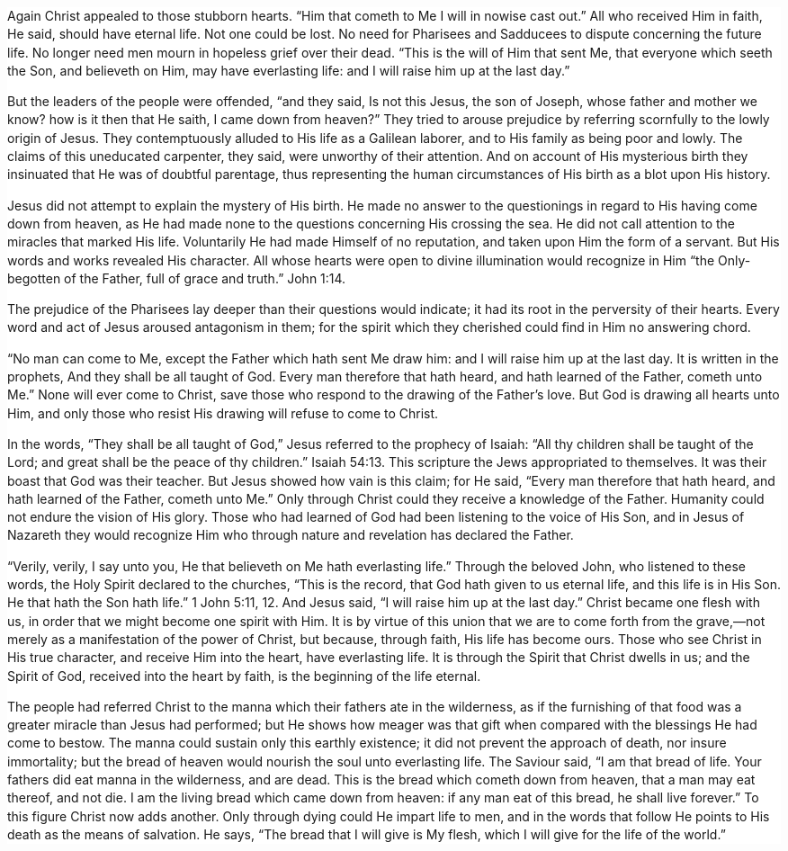 Again Christ appealed to those stubborn hearts. “Him that cometh to Me I will in nowise cast out.” All who received Him in faith, He said, should have eternal life. Not one could be lost. No need for Pharisees and Sadducees to dispute concerning the future life. No longer need men mourn in hopeless grief over their dead. “This is the will of Him that sent Me, that everyone which seeth the Son, and believeth on Him, may have everlasting life: and I will raise him up at the last day.”

But the leaders of the people were offended, “and they said, Is not this Jesus, the son of Joseph, whose father and mother we know? how is it then that He saith, I came down from heaven?” They tried to arouse prejudice by referring scornfully to the lowly origin of Jesus. They contemptuously alluded to His life as a Galilean laborer, and to His family as being poor and lowly. The claims of this uneducated carpenter, they said, were unworthy of their attention. And on account of His mysterious birth they insinuated that He was of doubtful parentage, thus representing the human circumstances of His birth as a blot upon His history.

Jesus did not attempt to explain the mystery of His birth. He made no answer to the questionings in regard to His having come down from heaven, as He had made none to the questions concerning His crossing the sea. He did not call attention to the miracles that marked His life. Voluntarily He had made Himself of no reputation, and taken upon Him the form of a servant. But His words and works revealed His character. All whose hearts were open to divine illumination would recognize in Him “the Only-begotten of the Father, full of grace and truth.” John 1:14.

The prejudice of the Pharisees lay deeper than their questions would indicate; it had its root in the perversity of their hearts. Every word and act of Jesus aroused antagonism in them; for the spirit which they cherished could find in Him no answering chord.

“No man can come to Me, except the Father which hath sent Me draw him: and I will raise him up at the last day. It is written in the prophets, And they shall be all taught of God. Every man therefore that hath heard, and hath learned of the Father, cometh unto Me.” None will ever come to Christ, save those who respond to the drawing of the Father’s love. But God is drawing all hearts unto Him, and only those who resist His drawing will refuse to come to Christ.

In the words, “They shall be all taught of God,” Jesus referred to the prophecy of Isaiah: “All thy children shall be taught of the Lord; and great shall be the peace of thy children.” Isaiah 54:13. This scripture the Jews appropriated to themselves. It was their boast that God was their teacher. But Jesus showed how vain is this claim; for He said, “Every man therefore that hath heard, and hath learned of the Father, cometh unto Me.” Only through Christ could they receive a knowledge of the Father. Humanity could not endure the vision of His glory. Those who had learned of God had been listening to the voice of His Son, and in Jesus of Nazareth they would recognize Him who through nature and revelation has declared the Father.

“Verily, verily, I say unto you, He that believeth on Me hath everlasting life.” Through the beloved John, who listened to these words, the Holy Spirit declared to the churches, “This is the record, that God hath given to us eternal life, and this life is in His Son. He that hath the Son hath life.” 1 John 5:11, 12. And Jesus said, “I will raise him up at the last day.” Christ became one flesh with us, in order that we might become one spirit with Him. It is by virtue of this union that we are to come forth from the grave,—not merely as a manifestation of the power of Christ, but because, through faith, His life has become ours. Those who see Christ in His true character, and receive Him into the heart, have everlasting life. It is through the Spirit that Christ dwells in us; and the Spirit of God, received into the heart by faith, is the beginning of the life eternal.

The people had referred Christ to the manna which their fathers ate in the wilderness, as if the furnishing of that food was a greater miracle than Jesus had performed; but He shows how meager was that gift when compared with the blessings He had come to bestow. The manna could sustain only this earthly existence; it did not prevent the approach of death, nor insure immortality; but the bread of heaven would nourish the soul unto everlasting life. The Saviour said, “I am that bread of life. Your fathers did eat manna in the wilderness, and are dead. This is the bread which cometh down from heaven, that a man may eat thereof, and not die. I am the living bread which came down from heaven: if any man eat of this bread, he shall live forever.” To this figure Christ now adds another. Only through dying could He impart life to men, and in the words that follow He points to His death as the means of salvation. He says, “The bread that I will give is My flesh, which I will give for the life of the world.”
